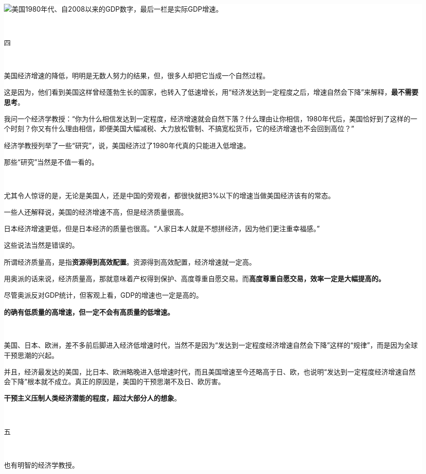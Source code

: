 <img class="rich_pages" data-backh="194" data-backw="300" data-before-oversubscription-url="https://mmbiz.qlogo.cn/mmbiz_png/Ok4hZ0tV6r6VfatgfRaE2Z6JAciaqpcVVZUCibkrzicDc1NB0lhmMVXZQ2w9Pr8DwTyicsQm1dzgOA1W2XjsgeKerA/0?wx_fmt=png" data-ratio="0.6445182724252492" data-s="300,640" src="https://mmbiz.qpic.cn/mmbiz_png/Ok4hZ0tV6r6VfatgfRaE2Z6JAciaqpcVVZUCibkrzicDc1NB0lhmMVXZQ2w9Pr8DwTyicsQm1dzgOA1W2XjsgeKerA/640?wx_fmt=png" data-type="png" data-w="301" style="width: 100%;height: auto;"/>美国1980年代、自2008以来的GDP数字，最后一栏是实际GDP增速。

&nbsp;





四

&nbsp;

美国经济增速的降低，明明是无数人努力的结果，但，很多人却把它当成一个自然过程。

这是因为，他们看到美国这样曾经蓬勃生长的国家，也转入了低速增长，用“经济发达到一定程度之后，增速自然会下降”来解释，**最不需要思考**。



我问一个经济学教授：“你为什么相信发达到一定程度，经济增速就会自然下落？什么理由让你相信，1980年代后，美国恰好到了这样的一个时刻？你又有什么理由相信，即便美国大幅减税、大力放松管制、不搞宽松货币，它的经济增速也不会回到高位？”

经济学教授列举了一些“研究”，说，美国经济过了1980年代真的只能进入低增速。



那些“研究”当然是不值一看的。

&nbsp;

尤其令人惊讶的是，无论是美国人，还是中国的旁观者，都很快就把3%以下的增速当做美国经济该有的常态。

一些人还解释说，美国的经济增速不高，但是经济质量很高。

日本经济增速更低，但是日本经济的质量也很高。“人家日本人就是不想拼经济，因为他们更注重幸福感。”



这些说法当然是错误的。



所谓经济质量高，是指**资源得到高效配置**。资源得到高效配置，经济增速就一定高。

用奥派的话来说，经济质量高，那就意味着产权得到保护、高度尊重自愿交易。而**高度尊重自愿交易，效率一定是大幅提高的。**

尽管奥派反对GDP统计，但客观上看，GDP的增速也一定是高的。

**的确有低质量的高增速，但一定不会有高质量的低增速。**

&nbsp;

美国、日本、欧洲，差不多前后脚进入经济低增速时代，当然不是因为“发达到一定程度经济增速自然会下降”这样的“规律”，而是因为全球干预思潮的兴起。

并且，经济最发达的美国，比日本、欧洲略晚进入低增速时代，而且美国增速至今还略高于日、欧，也说明“发达到一定程度经济增速自然会下降”根本就不成立。真正的原因是，美国的干预思潮不及日、欧厉害。



**干预主义压制人类经济潜能的程度，超过大部分人的想象**。

&nbsp;





五

&nbsp;

也有明智的经济学教授。
